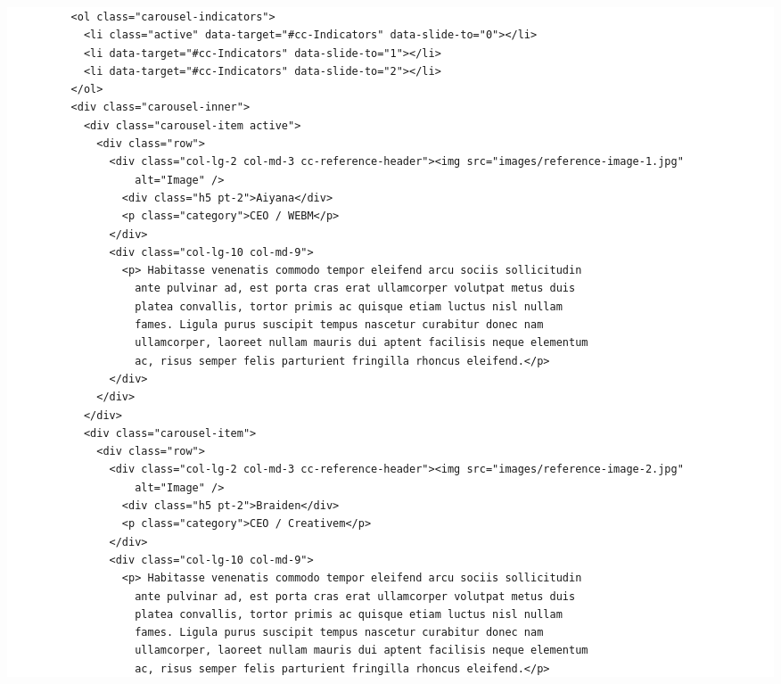               <ol class="carousel-indicators">
                <li class="active" data-target="#cc-Indicators" data-slide-to="0"></li>
                <li data-target="#cc-Indicators" data-slide-to="1"></li>
                <li data-target="#cc-Indicators" data-slide-to="2"></li>
              </ol>
              <div class="carousel-inner">
                <div class="carousel-item active">
                  <div class="row">
                    <div class="col-lg-2 col-md-3 cc-reference-header"><img src="images/reference-image-1.jpg"
                        alt="Image" />
                      <div class="h5 pt-2">Aiyana</div>
                      <p class="category">CEO / WEBM</p>
                    </div>
                    <div class="col-lg-10 col-md-9">
                      <p> Habitasse venenatis commodo tempor eleifend arcu sociis sollicitudin
                        ante pulvinar ad, est porta cras erat ullamcorper volutpat metus duis
                        platea convallis, tortor primis ac quisque etiam luctus nisl nullam
                        fames. Ligula purus suscipit tempus nascetur curabitur donec nam
                        ullamcorper, laoreet nullam mauris dui aptent facilisis neque elementum
                        ac, risus semper felis parturient fringilla rhoncus eleifend.</p>
                    </div>
                  </div>
                </div>
                <div class="carousel-item">
                  <div class="row">
                    <div class="col-lg-2 col-md-3 cc-reference-header"><img src="images/reference-image-2.jpg"
                        alt="Image" />
                      <div class="h5 pt-2">Braiden</div>
                      <p class="category">CEO / Creativem</p>
                    </div>
                    <div class="col-lg-10 col-md-9">
                      <p> Habitasse venenatis commodo tempor eleifend arcu sociis sollicitudin
                        ante pulvinar ad, est porta cras erat ullamcorper volutpat metus duis
                        platea convallis, tortor primis ac quisque etiam luctus nisl nullam
                        fames. Ligula purus suscipit tempus nascetur curabitur donec nam
                        ullamcorper, laoreet nullam mauris dui aptent facilisis neque elementum
                        ac, risus semper felis parturient fringilla rhoncus eleifend.</p>